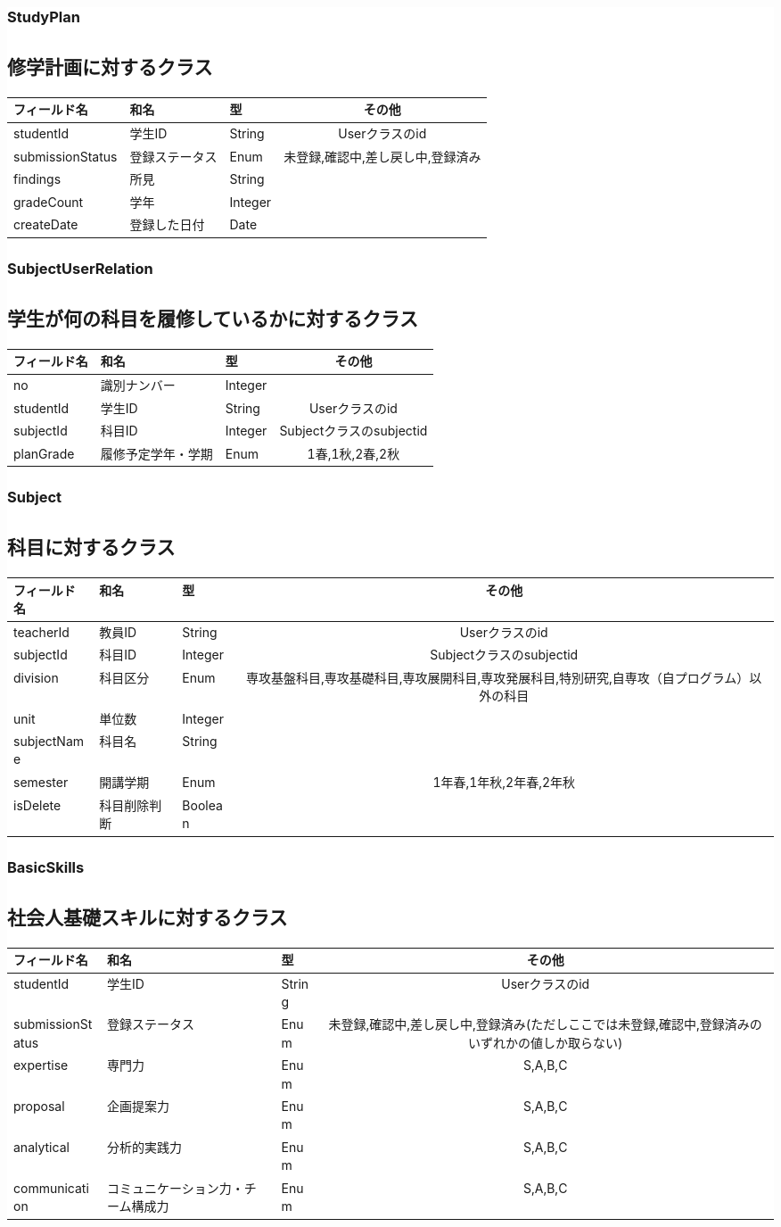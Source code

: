 
### StudyPlan
## 修学計画に対するクラス
|フィールド名|和名|型|その他|
|:--|:--|:--|:--:|
|studentId|学生ID|String|Userクラスのid|
|submissionStatus|登録ステータス|Enum|未登録,確認中,差し戻し中,登録済み|
|findings|所見|String|
|gradeCount|学年|Integer|
|createDate|登録した日付|Date|

### SubjectUserRelation
## 学生が何の科目を履修しているかに対するクラス
|フィールド名|和名|型|その他|
|:--|:--|:--|:--:|
|no|識別ナンバー|Integer||
|studentId|学生ID|String|Userクラスのid|
|subjectId|科目ID|Integer|Subjectクラスのsubjectid|
|planGrade|履修予定学年・学期|Enum|1春,1秋,2春,2秋|

### Subject
## 科目に対するクラス
|フィールド名|和名|型|その他|
|:--|:--|:--|:--:|
|teacherId|教員ID|String|Userクラスのid|
|subjectId|科目ID|Integer|Subjectクラスのsubjectid|
|division|科目区分|Enum|専攻基盤科目,専攻基礎科目,専攻展開科目,専攻発展科目,特別研究,自専攻（自プログラム）以外の科目|
|unit|単位数|Integer|
|subjectName|科目名|String|
|semester|開講学期|Enum|1年春,1年秋,2年春,2年秋|
|isDelete|科目削除判断|Boolean|

### BasicSkills
## 社会人基礎スキルに対するクラス
|フィールド名|和名|型|その他|
|:--|:--|:--|:--:|
|studentId|学生ID|String|Userクラスのid|
|submissionStatus|登録ステータス|Enum|未登録,確認中,差し戻し中,登録済み(ただしここでは未登録,確認中,登録済みのいずれかの値しか取らない)|
|expertise|専門力|Enum|S,A,B,C|
|proposal|企画提案力|Enum|S,A,B,C|
|analytical|分析的実践力|Enum|S,A,B,C|
|communication|コミュニケーション力・チーム構成力|Enum|S,A,B,C|